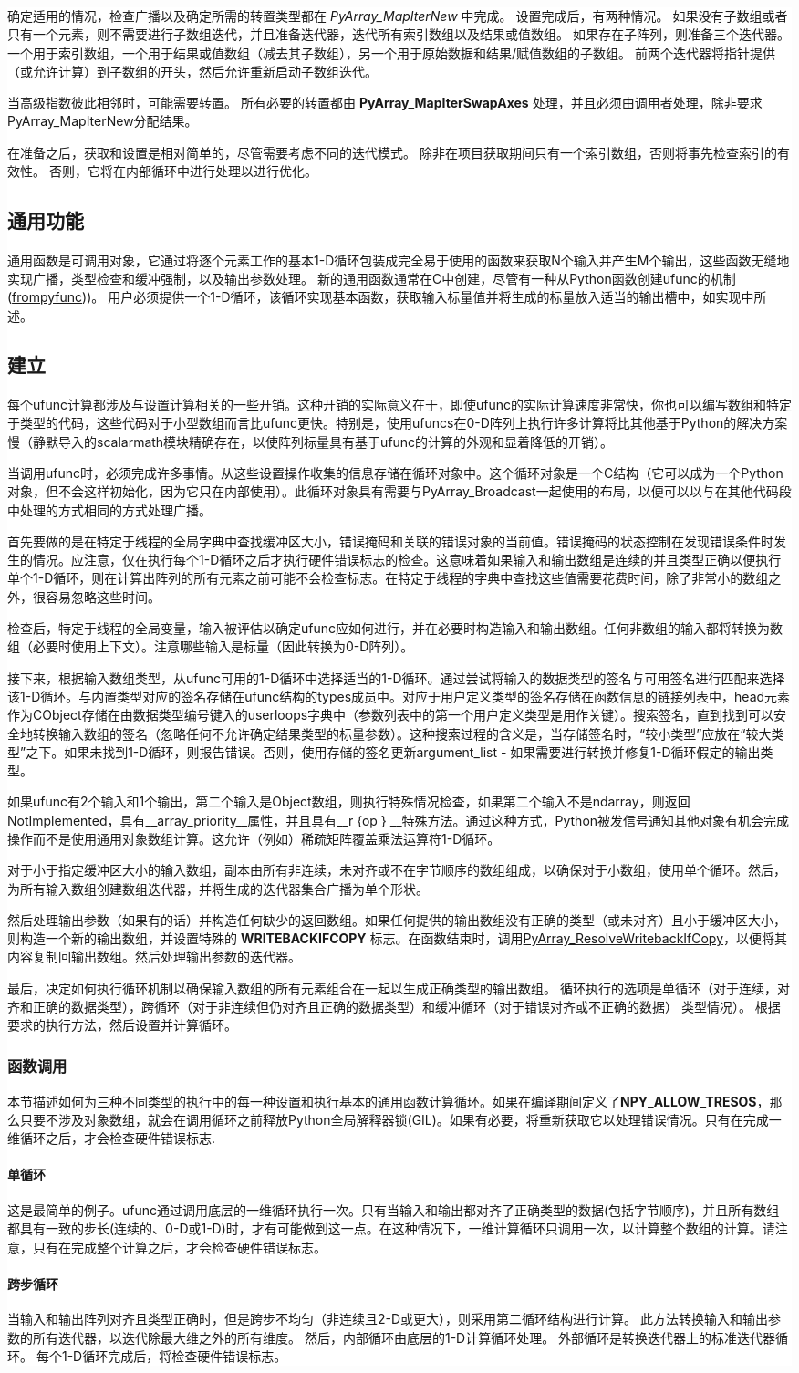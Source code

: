确定适用的情况，检查广播以及确定所需的转置类型都在 *PyArray_MapIterNew* 中完成。 设置完成后，有两种情况。 如果没有子数组或者只有一个元素，则不需要进行子数组迭代，并且准备迭代器，迭代所有索引数组以及结果或值数组。 如果存在子阵列，则准备三个迭代器。 一个用于索引数组，一个用于结果或值数组（减去其子数组），另一个用于原始数据和结果/赋值数组的子数组。 前两个迭代器将指针提供（或允许计算）到子数组的开头，然后允许重新启动子数组迭代。

当高级指数彼此相邻时，可能需要转置。 所有必要的转置都由 **PyArray_MapIterSwapAxes** 处理，并且必须由调用者处理，除非要求PyArray_MapIterNew分配结果。

在准备之后，获取和设置是相对简单的，尽管需要考虑不同的迭代模式。 除非在项目获取期间只有一个索引数组，否则将事先检查索引的有效性。 否则，它将在内部循环中进行处理以进行优化。

## 通用功能
通用函数是可调用对象，它通过将逐个元素工作的基本1-D循环包装成完全易于使用的函数来获取N个输入并产生M个输出，这些函数无缝地实现广播，类型检查和缓冲强制，以及输出参数处理。 新的通用函数通常在C中创建，尽管有一种从Python函数创建ufunc的机制([frompyfunc](https://docs.scipy.org/doc/numpy/reference/generated/numpy.frompyfunc.html#numpy.frompyfunc)))。 用户必须提供一个1-D循环，该循环实现基本函数，获取输入标量值并将生成的标量放入适当的输出槽中，如实现中所述。

## 建立

每个ufunc计算都涉及与设置计算相关的一些开销。这种开销的实际意义在于，即使ufunc的实际计算速度非常快，你也可以编写数组和特定于类型的代码，这些代码对于小型数组而言比ufunc更快。特别是，使用ufuncs在0-D阵列上执行许多计算将比其他基于Python的解决方案慢（静默导入的scalarmath模块精确存在，以使阵列标量具有基于ufunc的计算的外观和显着降低的开销）。

当调用ufunc时，必须完成许多事情。从这些设置操作收集的信息存储在循环对象中。这个循环对象是一个C结构（它可以成为一个Python对象，但不会这样初始化，因为它只在内部使用）。此循环对象具有需要与PyArray_Broadcast一起使用的布局，以便可以以与在其他代码段中处理的方式相同的方式处理广播。

首先要做的是在特定于线程的全局字典中查找缓冲区大小，错误掩码和关联的错误对象的当前值。错误掩码的状态控制在发现错误条件时发生的情况。应注意，仅在执行每个1-D循环之后才执行硬件错误标志的检查。这意味着如果输入和输出数组是连续的并且类型正确以便执行单个1-D循环，则在计算出阵列的所有元素之前可能不会检查标志。在特定于线程的字典中查找这些值需要花费时间，除了非常小的数组之外，很容易忽略这些时间。

检查后，特定于线程的全局变量，输入被评估以确定ufunc应如何进行，并在必要时构造输入和输出数组。任何非数组的输入都将转换为数组（必要时使用上下文）。注意哪些输入是标量（因此转换为0-D阵列）。

接下来，根据输入数组类型，从ufunc可用的1-D循环中选择适当的1-D循环。通过尝试将输入的数据类型的签名与可用签名进行匹配来选择该1-D循环。与内置类型对应的签名存储在ufunc结构的types成员中。对应于用户定义类型的签名存储在函数信息的链接列表中，head元素作为CObject存储在由数据类型编号键入的userloops字典中（参数列表中的第一个用户定义类型是用作关键）。搜索签名，直到找到可以安全地转换输入数组的签名（忽略任何不允许确定结果类型的标量参数）。这种搜索过程的含义是，当存储签名时，“较小类型”应放在“较大类型”之下。如果未找到1-D循环，则报告错误。否则，使用存储的签名更新argument_list - 如果需要进行转换并修复1-D循环假定的输出类型。

如果ufunc有2个输入和1个输出，第二个输入是Object数组，则执行特殊情况检查，如果第二个输入不是ndarray，则返回NotImplemented，具有__array_priority__属性，并且具有__r {op } __特殊方法。通过这种方式，Python被发信号通知其他对象有机会完成操作而不是使用通用对象数组计算。这允许（例如）稀疏矩阵覆盖乘法运算符1-D循环。

对于小于指定缓冲区大小的输入数组，副本由所有非连续，未对齐或不在字节顺序的数组组成，以确保对于小数组，使用单个循环。然后，为所有输入数组创建数组迭代器，并将生成的迭代器集合广播为单个形状。

然后处理输出参数（如果有的话）并构造任何缺少的返回数组。如果任何提供的输出数组没有正确的类型（或未对齐）且小于缓冲区大小，则构造一个新的输出数组，并设置特殊的 **WRITEBACKIFCOPY** 标志。在函数结束时，调用[PyArray_ResolveWritebackIfCopy](https://docs.scipy.org/doc/numpy/reference/c-api.array.html#c.PyArray_ResolveWritebackIfCopy)，以便将其内容复制回输出数组。然后处理输出参数的迭代器。

最后，决定如何执行循环机制以确保输入数组的所有元素组合在一起以生成正确类型的输出数组。 循环执行的选项是单循环（对于连续，对齐和正确的数据类型），跨循环（对于非连续但仍对齐且正确的数据类型）和缓冲循环（对于错误对齐或不正确的数据） 类型情况）。 根据要求的执行方法，然后设置并计算循环。

### 函数调用

本节描述如何为三种不同类型的执行中的每一种设置和执行基本的通用函数计算循环。如果在编译期间定义了**NPY_ALLOW_TRESOS**，那么只要不涉及对象数组，就会在调用循环之前释放Python全局解释器锁(GIL)。如果有必要，将重新获取它以处理错误情况。只有在完成一维循环之后，才会检查硬件错误标志.

#### 单循环

这是最简单的例子。ufunc通过调用底层的一维循环执行一次。只有当输入和输出都对齐了正确类型的数据(包括字节顺序)，并且所有数组都具有一致的步长(连续的、0-D或1-D)时，才有可能做到这一点。在这种情况下，一维计算循环只调用一次，以计算整个数组的计算。请注意，只有在完成整个计算之后，才会检查硬件错误标志。

#### 跨步循环

当输入和输出阵列对齐且类型正确时，但是跨步不均匀（非连续且2-D或更大），则采用第二循环结构进行计算。 此方法转换输入和输出参数的所有迭代器，以迭代除最大维之外的所有维度。 然后，内部循环由底层的1-D计算循环处理。 外部循环是转换迭代器上的标准迭代器循环。 每个1-D循环完成后，将检查硬件错误标志。
